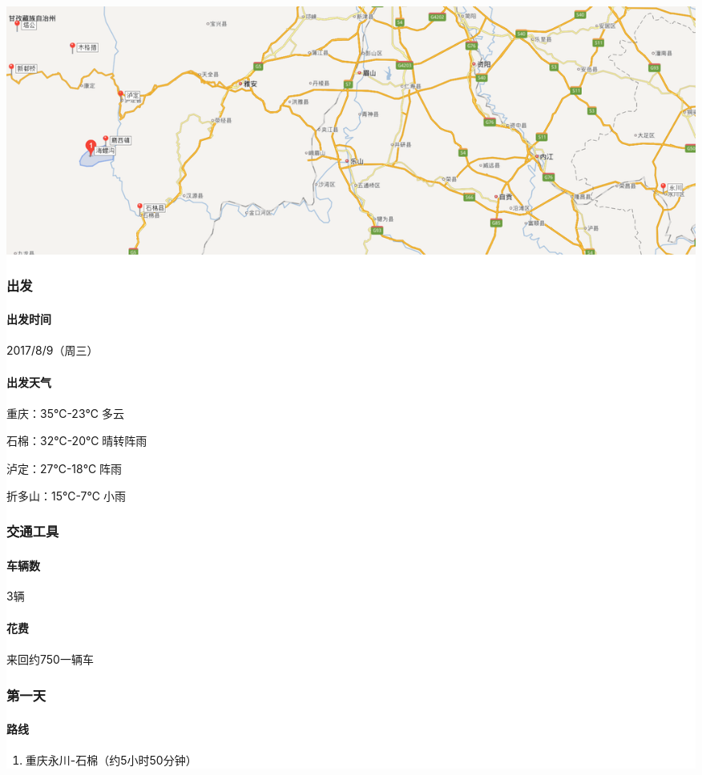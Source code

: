 ![zlxt](/assets/media/zlxt.jpg)

### 出发

#### 出发时间

2017/8/9（周三）

#### 出发天气

重庆：35℃-23℃ 多云

石棉：32℃-20℃ 晴转阵雨

泸定：27℃-18℃ 阵雨

折多山：15℃-7℃ 小雨

### 交通工具

#### 车辆数

3辆

#### 花费

来回约750一辆车

### 第一天

#### 路线

1. 重庆永川-石棉（约5小时50分钟）
